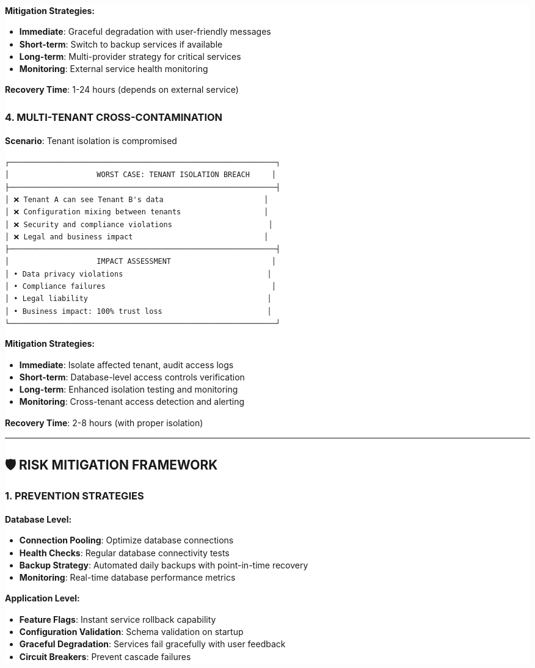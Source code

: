 **Mitigation Strategies:**
- **Immediate**: Graceful degradation with user-friendly messages
- **Short-term**: Switch to backup services if available
- **Long-term**: Multi-provider strategy for critical services
- **Monitoring**: External service health monitoring

**Recovery Time**: 1-24 hours (depends on external service)

### **4. MULTI-TENANT CROSS-CONTAMINATION**

**Scenario**: Tenant isolation is compromised
```
┌─────────────────────────────────────────────────────────────┐
│                    WORST CASE: TENANT ISOLATION BREACH     │
├─────────────────────────────────────────────────────────────┤
│ ❌ Tenant A can see Tenant B's data                       │
│ ❌ Configuration mixing between tenants                   │
│ ❌ Security and compliance violations                      │
│ ❌ Legal and business impact                              │
├─────────────────────────────────────────────────────────────┤
│                    IMPACT ASSESSMENT                       │
│ • Data privacy violations                                 │
│ • Compliance failures                                      │
│ • Legal liability                                         │
│ • Business impact: 100% trust loss                        │
└─────────────────────────────────────────────────────────────┘
```

**Mitigation Strategies:**
- **Immediate**: Isolate affected tenant, audit access logs
- **Short-term**: Database-level access controls verification
- **Long-term**: Enhanced isolation testing and monitoring
- **Monitoring**: Cross-tenant access detection and alerting

**Recovery Time**: 2-8 hours (with proper isolation)

---

## 🛡️ **RISK MITIGATION FRAMEWORK**

### **1. PREVENTION STRATEGIES**

**Database Level:**
- **Connection Pooling**: Optimize database connections
- **Health Checks**: Regular database connectivity tests
- **Backup Strategy**: Automated daily backups with point-in-time recovery
- **Monitoring**: Real-time database performance metrics

**Application Level:**
- **Feature Flags**: Instant service rollback capability
- **Configuration Validation**: Schema validation on startup
- **Graceful Degradation**: Services fail gracefully with user feedback
- **Circuit Breakers**: Prevent cascade failures
